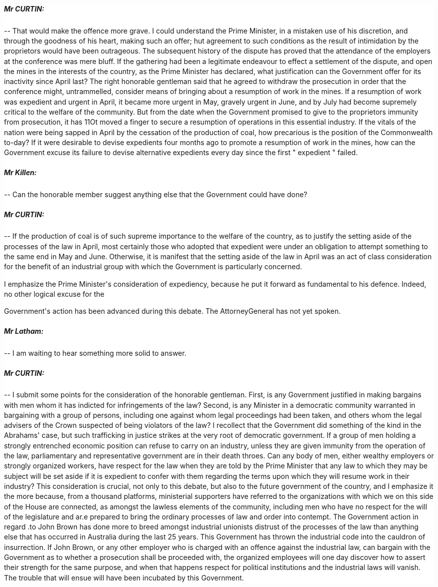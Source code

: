 ##### Mr CURTIN:

-- That would make the offence more grave. I could understand the Prime Minister, in a mistaken use of his discretion, and through the goodness of his heart, making such an offer; hut agreement to such conditions as the result of intimidation by the proprietors would have been outrageous. The subsequent history of the dispute has proved that the attendance of the employers at the conference was mere bluff. If the gathering had been a legitimate endeavour to effect a settlement of the dispute, and open the mines in the interests of the country, as the Prime Minister has declared, what justification can the Government offer for its inactivity since April last? The right honorable gentleman said that he agreed to withdraw the prosecution in order that the conference might, untrammelled, consider means of bringing about a resumption of work in the mines. If a resumption of work was expedient and urgent in April, it became more urgent in May, gravely urgent in June, and by July had become supremely critical to the welfare of the community. But from the date when the Government promised to give to the proprietors immunity from prosecution, it has 11Ot moved a finger to secure a resumption of operations in this essential industry. If the vitals of the nation were being sapped in April by the cessation of the production of coal, how precarious is the position of the Commonwealth to-day? If it were desirable to devise expedients four months ago to promote a resumption of work in the mines, how can the Government excuse its failure to devise alternative expedients every day since the first " expedient " failed. 

##### Mr Killen:

-- Can the honorable member suggest anything else that the Government could have done? 

##### Mr CURTIN:

-- If the production of coal is of such supreme importance to the welfare of the country, as to justify the setting aside of the processes of the law in April, most certainly those who adopted that expedient were under an obligation to attempt something to the same end in May and June. Otherwise, it is manifest that the setting aside of the law in April was an act of class consideration for the benefit of an industrial group with which the Government is particularly concerned. 

I emphasize the Prime Minister's consideration of expediency, because he put it forward as fundamental to his defence. Indeed, no other logical excuse for the 

Government's action has been advanced during this debate. The AttorneyGeneral has not yet spoken. 

##### Mr Latham:

-- I am waiting to hear something more solid to answer. 

##### Mr CURTIN:

-- I submit some points for the consideration of the honorable gentleman. First, is any Government justified in making bargains with men whom it has indicted for infringements of the law? Second, is any Minister in a democratic community warranted in bargaining with a group of persons, including one against whom legal proceedings had been taken, and others whom the legal advisers of the Crown suspected of being violators of the law? I recollect that the Government did something of the kind in the Abrahams' case, but such trafficking in justice strikes at the very root of democratic government. If a group of men holding a strongly entrenched economic position can refuse to carry on an industry, unless they are given immunity from the operation of the law, parliamentary and representative government are in their death throes. Can any body of men, either wealthy employers or strongly organized workers, have respect for the law when they are told by the Prime Minister that any law to which they may be subject will be set aside if it is expedient to confer with them regarding the terms upon which they will resume work in their industry? This consideration is crucial, not only to this debate, but also to the future government of the country, and I emphasize it the more because, from a thousand platforms, ministerial supporters have referred to the organizations with which we on this side of the House are connected, as amongst the lawless elements of the community, including men who have no respect for the will of the legislature and ar.e prepared to bring the ordinary processes of law and order into contempt. The Government action in regard .to John Brown has done more to breed amongst industrial unionists distrust of the processes of the law than anything else that has occurred in Australia during the last 25 years. This Government has thrown the industrial code into the cauldron of insurrection. If John Brown, or any other employer who is charged with an offence against the industrial law, can bargain with the Government as to whether a prosecution shall be proceeded with, the organized employees will one day discover how to assert their strength for the same purpose, and when that happens respect for political institutions and the industrial laws will vanish. The trouble that will ensue will have been incubated by this Government. 
